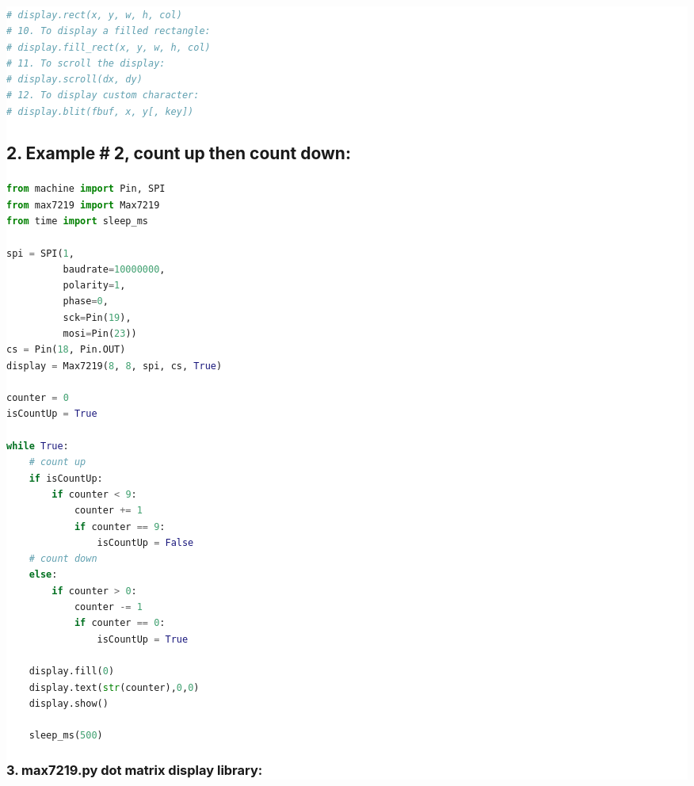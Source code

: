 ```py { lineNos="true" wrap="true" }
# display.rect(x, y, w, h, col)
# 10. To display a filled rectangle:
# display.fill_rect(x, y, w, h, col)
# 11. To scroll the display:
# display.scroll(dx, dy)
# 12. To display custom character:
# display.blit(fbuf, x, y[, key])

```
## 2. Example # 2, count up then count down:

```py { lineNos="true" wrap="true" }
from machine import Pin, SPI
from max7219 import Max7219
from time import sleep_ms

spi = SPI(1,
          baudrate=10000000,
          polarity=1,
          phase=0,
          sck=Pin(19),
          mosi=Pin(23))
cs = Pin(18, Pin.OUT)
display = Max7219(8, 8, spi, cs, True)

counter = 0
isCountUp = True

while True:
    # count up
    if isCountUp:
        if counter < 9:
            counter += 1
            if counter == 9:
                isCountUp = False
    # count down
    else:
        if counter > 0:
            counter -= 1
            if counter == 0:
                isCountUp = True

    display.fill(0)
    display.text(str(counter),0,0)
    display.show()
    
    sleep_ms(500)

```

### 3. max7219.py dot matrix display library:
